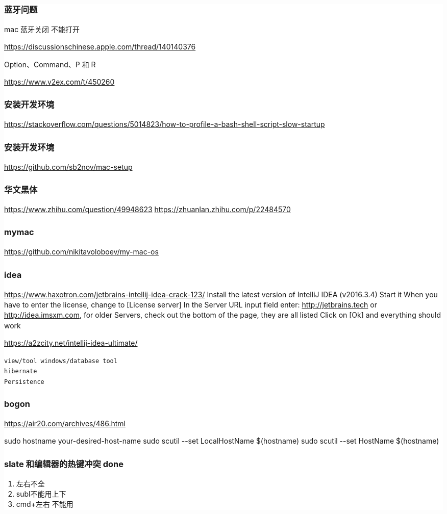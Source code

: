 ### 蓝牙问题

mac 蓝牙关闭 不能打开

https://discussionschinese.apple.com/thread/140140376

Option、Command、P 和 R

https://www.v2ex.com/t/450260

### 安装开发环境

https://stackoverflow.com/questions/5014823/how-to-profile-a-bash-shell-script-slow-startup

### 安装开发环境

https://github.com/sb2nov/mac-setup

### 华文黑体

https://www.zhihu.com/question/49948623
https://zhuanlan.zhihu.com/p/22484570

### mymac

https://github.com/nikitavoloboev/my-mac-os

### idea

https://www.haxotron.com/jetbrains-intellij-idea-crack-123/
Install the latest version of IntelliJ IDEA (v2016.3.4)
Start it
When you have to enter the license, change to [License server]
In the Server URL input field enter: http://jetbrains.tech or http://idea.imsxm.com, for older Servers, check out the bottom of the page, they are all listed
Click on [Ok] and everything should work

https://a2zcity.net/intellij-idea-ultimate/

	view/tool windows/database tool
	hibernate
	Persistence

### bogon

https://air20.com/archives/486.html

sudo hostname your-desired-host-name
sudo scutil --set LocalHostName $(hostname)
sudo scutil --set HostName $(hostname)

### slate 和编辑器的热键冲突 done

1. 左右不全
2. subl不能用上下
3. cmd+左右 不能用
